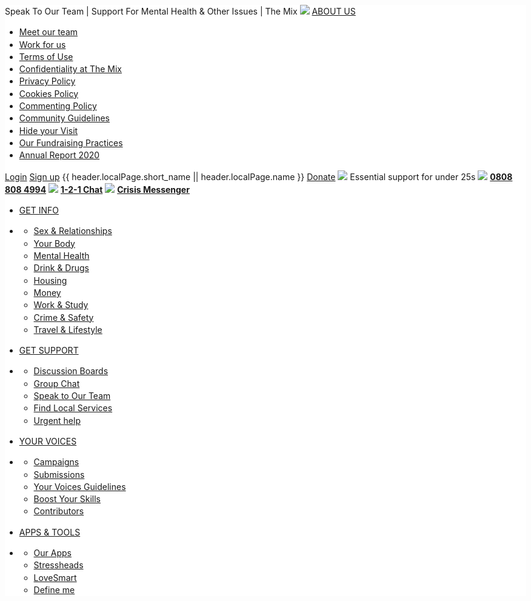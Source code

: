 
Speak To Our Team | Support For Mental Health & Other Issues | The Mix
![](https://www.facebook.com/tr?id=1238411289524488&ev=PageView&noscript=1)
[ABOUT US](https://www.themix.org.uk/about-us)
* [Meet our team](https://www.themix.org.uk/about-us/staff)
* [Work for us](https://www.themix.org.uk/about-us/jobs)
* [Terms of Use](https://www.themix.org.uk/about-us/terms-of-use)
* [Confidentiality at The Mix](https://www.themix.org.uk/about-us/confidentiality)
* [Privacy Policy](https://www.themix.org.uk/about-us/privacy-policy)
* [Cookies Policy](https://www.themix.org.uk/about-us/cookies-policy)
* [Commenting Policy](https://www.themix.org.uk/about-us/commenting-policy)
* [Community Guidelines](https://www.themix.org.uk/about-us/chat-guidelines)
* [Hide your Visit](https://www.themix.org.uk/about-us/hide-your-visit)
* [Our Fundraising Practices](https://www.themix.org.uk/about-us/our-fundraising-practices)
* [Annual Report 2020](https://www.themix.org.uk/about-us/annual-report-2020)
 
[Login](https://www.themix.org.uk/log-in)
[Sign up](https://www.themix.org.uk/sign-up)
{{
 header.localPage.short\_name || header.localPage.name
 }}
[Donate](https://www.themix.org.uk/get-involved/support-us) 
[![](/wp-content/themes/connected/images/TheMix_logo.png)](https://www.themix.org.uk)
Essential support for under 25s
![](https://cdn.themix.org.uk/uploads/2016/07/Counselling20.png)
[**0808 808 4994**](tel:08088084994)
![](https://cdn.themix.org.uk/uploads/2016/07/chat20.png)
[**1-2-1 Chat**](/get-support/speak-to-our-advisors)
![](https://cdn.themix.org.uk/uploads/2018/06/NEW-ICON.png)
[**Crisis Messenger**](/get-support/speak-to-our-team/crisis-messenger)
 
* [GET INFO](/)
+
	+ [Sex & Relationships](https://www.themix.org.uk/sex-and-relationships)
	+ [Your Body](https://www.themix.org.uk/your-body)
	+ [Mental Health](https://www.themix.org.uk/mental-health)
	+ [Drink & Drugs](https://www.themix.org.uk/drink-and-drugs)
	+ [Housing](https://www.themix.org.uk/housing)
	+ [Money](https://www.themix.org.uk/money)
	+ [Work & Study](https://www.themix.org.uk/work-and-study)
	+ [Crime & Safety](https://www.themix.org.uk/crime-and-safety)
	+ [Travel & Lifestyle](https://www.themix.org.uk/travel-and-lifestyle)
* [GET SUPPORT](/get-support)
+
	+ [Discussion Boards](https://community.themix.org.uk)
	+ [Group Chat](https://www.themix.org.uk/get-support/group-chat)
	+ [Speak to Our Team](https://www.themix.org.uk/get-support/speak-to-our-team)
	+ [Find Local Services](https://www.themix.org.uk/get-support/find-local-services)
	+ [Urgent help](https://www.themix.org.uk/get-support/urgent-help)
* [YOUR VOICES](/your-voices)
+
	+ [Campaigns](https://www.themix.org.uk/your-voices/campaigns)
	+ [Submissions](https://www.themix.org.uk/your-voices/submissions)
	+ [Your Voices Guidelines](https://www.themix.org.uk/your-voices/your-voices-guidelines)
	+ [Boost Your Skills](https://www.themix.org.uk/your-voices/boost-your-skills)
	+ [Contributors](https://www.themix.org.uk/your-voices/contributors)
* [APPS & TOOLS](/apps-and-tools)
+
	+ [Our Apps](https://www.themix.org.uk/apps-and-tools/our-apps)
	+ [Stressheads](https://www.themix.org.uk/apps-and-tools/stressheads)
	+ [LoveSmart](https://www.themix.org.uk/apps-and-tools/lovesmart)
	+ [Define me](https://www.themix.org.uk/apps-and-tools/define-me)